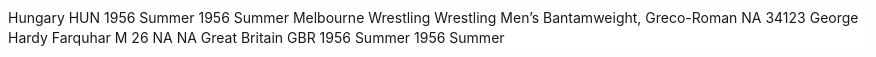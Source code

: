 </td>
<td style="text-align:left;">
Hungary
</td>
<td style="text-align:left;">
HUN
</td>
<td style="text-align:left;">
1956 Summer
</td>
<td style="text-align:right;">
1956
</td>
<td style="text-align:left;">
Summer
</td>
<td style="text-align:left;">
Melbourne
</td>
<td style="text-align:left;">
Wrestling
</td>
<td style="text-align:left;">
Wrestling Men’s Bantamweight, Greco-Roman
</td>
<td style="text-align:left;">
NA
</td>
</tr>
<tr>
<td style="text-align:right;">
34123
</td>
<td style="text-align:left;">
George Hardy Farquhar
</td>
<td style="text-align:left;">
M
</td>
<td style="text-align:right;">
26
</td>
<td style="text-align:right;">
NA
</td>
<td style="text-align:right;">
NA
</td>
<td style="text-align:left;">
Great Britain
</td>
<td style="text-align:left;">
GBR
</td>
<td style="text-align:left;">
1956 Summer
</td>
<td style="text-align:right;">
1956
</td>
<td style="text-align:left;">
Summer
</td>
<td style="text-align:left;">